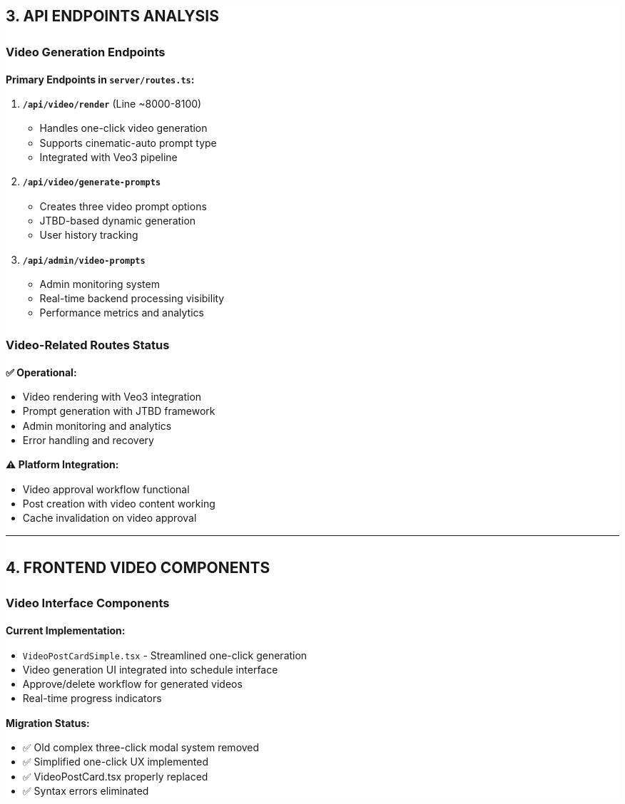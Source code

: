 
## 3. API ENDPOINTS ANALYSIS

### Video Generation Endpoints

**Primary Endpoints in `server/routes.ts`:**

1. **`/api/video/render`** (Line ~8000-8100)
   - Handles one-click video generation
   - Supports cinematic-auto prompt type
   - Integrated with Veo3 pipeline

2. **`/api/video/generate-prompts`**
   - Creates three video prompt options
   - JTBD-based dynamic generation
   - User history tracking

3. **`/api/admin/video-prompts`**
   - Admin monitoring system
   - Real-time backend processing visibility
   - Performance metrics and analytics

### Video-Related Routes Status

**✅ Operational:**
- Video rendering with Veo3 integration
- Prompt generation with JTBD framework
- Admin monitoring and analytics
- Error handling and recovery

**⚠️ Platform Integration:**
- Video approval workflow functional
- Post creation with video content working
- Cache invalidation on video approval

---

## 4. FRONTEND VIDEO COMPONENTS

### Video Interface Components

**Current Implementation:**
- `VideoPostCardSimple.tsx` - Streamlined one-click generation
- Video generation UI integrated into schedule interface
- Approve/delete workflow for generated videos
- Real-time progress indicators

**Migration Status:**
- ✅ Old complex three-click modal system removed
- ✅ Simplified one-click UX implemented
- ✅ VideoPostCard.tsx properly replaced
- ✅ Syntax errors eliminated
